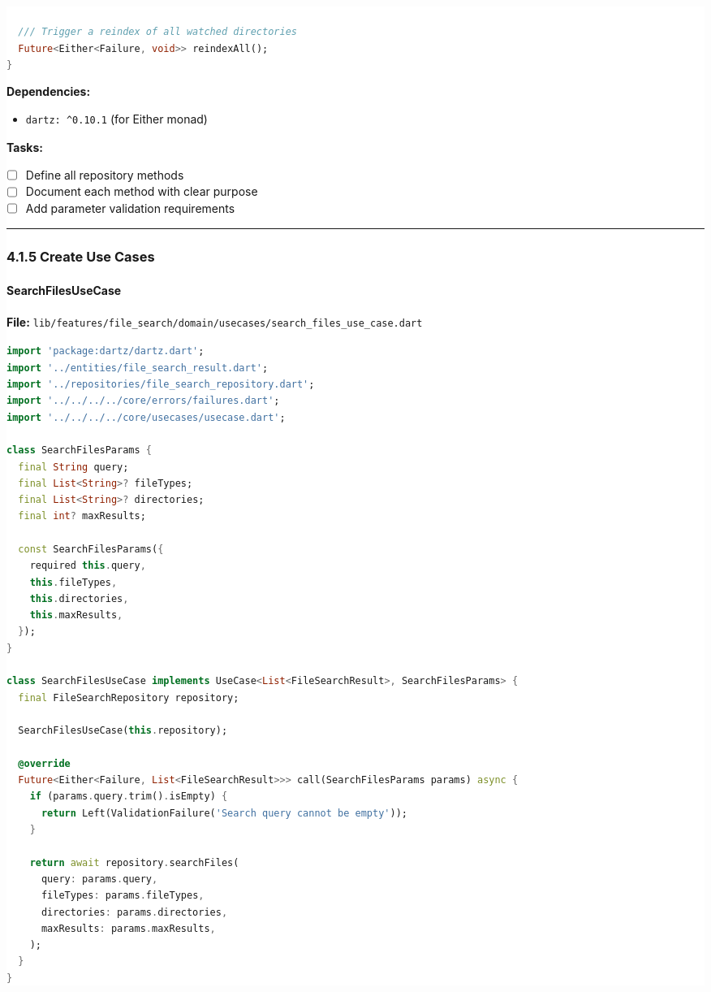 ```dart

  /// Trigger a reindex of all watched directories
  Future<Either<Failure, void>> reindexAll();
}
```

**Dependencies:**

- `dartz: ^0.10.1` (for Either monad)

**Tasks:**

- [ ] Define all repository methods
- [ ] Document each method with clear purpose
- [ ] Add parameter validation requirements

---

### 4.1.5 Create Use Cases

#### SearchFilesUseCase

**File:** `lib/features/file_search/domain/usecases/search_files_use_case.dart`

```dart
import 'package:dartz/dartz.dart';
import '../entities/file_search_result.dart';
import '../repositories/file_search_repository.dart';
import '../../../../core/errors/failures.dart';
import '../../../../core/usecases/usecase.dart';

class SearchFilesParams {
  final String query;
  final List<String>? fileTypes;
  final List<String>? directories;
  final int? maxResults;

  const SearchFilesParams({
    required this.query,
    this.fileTypes,
    this.directories,
    this.maxResults,
  });
}

class SearchFilesUseCase implements UseCase<List<FileSearchResult>, SearchFilesParams> {
  final FileSearchRepository repository;

  SearchFilesUseCase(this.repository);

  @override
  Future<Either<Failure, List<FileSearchResult>>> call(SearchFilesParams params) async {
    if (params.query.trim().isEmpty) {
      return Left(ValidationFailure('Search query cannot be empty'));
    }

    return await repository.searchFiles(
      query: params.query,
      fileTypes: params.fileTypes,
      directories: params.directories,
      maxResults: params.maxResults,
    );
  }
}
```
